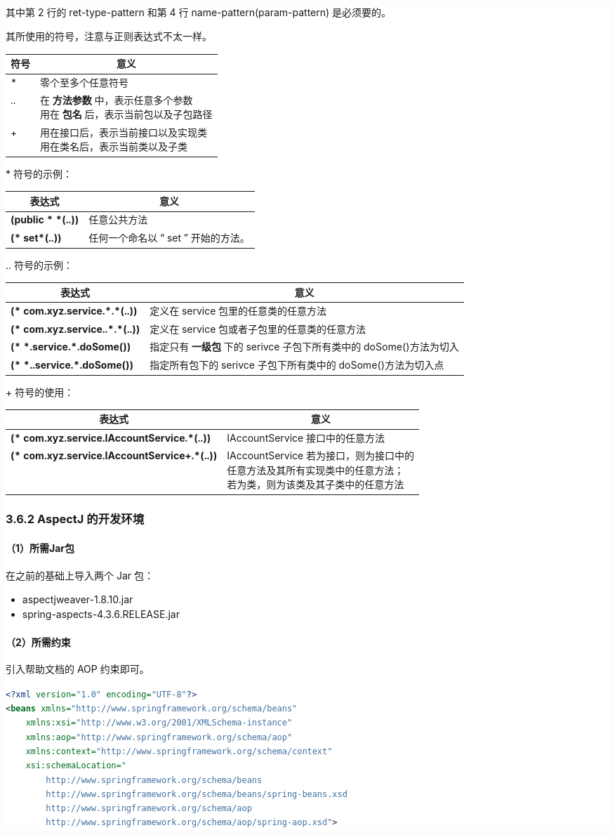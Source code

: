 其中第 2 行的 ret-type-pattern 和第 4 行 name-pattern(param-pattern) 是必须要的。

其所使用的符号，注意与正则表达式不太一样。

| 符号 | 意义                                                         |
| ---- | ------------------------------------------------------------ |
| \*   | 零个至多个任意符号                                           |
| ..   | 在 **方法参数** 中，表示任意多个参数<br />用在 **包名** 后，表示当前包以及子包路径 |
| +    | 用在接口后，表示当前接口以及实现类<br />用在类名后，表示当前类以及子类 |

\* 符号的示例：

| 表达式                 | 意义                                |
| ---------------------- | ----------------------------------- |
| **(public \* \*(..))** | 任意公共方法                        |
| **(\* set\*(..))**     | 任何一个命名以 “ set ” 开始的方法。 |

.. 符号的示例：

| 表达式                              | 意义                                                         |
| ----------------------------------- | ------------------------------------------------------------ |
| **(\* com.xyz.service.\*.\*(..))**  | 定义在 service 包里的任意类的任意方法                        |
| **(\* com.xyz.service..\*.\*(..))** | 定义在 service 包或者子包里的任意类的任意方法                |
| **(\* \*.service.\*.doSome())**     | 指定只有 **一级包** 下的 serivce 子包下所有类中的 doSome()方法为切入 |
| **(\* \*..service.\*.doSome())**    | 指定所有包下的 serivce 子包下所有类中的 doSome()方法为切入点 |

\+  符号的使用：

| 表达式                                           | 意义                                                         |
| ------------------------------------------------ | ------------------------------------------------------------ |
| **(\* com.xyz.service.IAccountService.\*(..))**  | IAccountService 接口中的任意方法                             |
| **(\* com.xyz.service.IAccountService+.\*(..))** | IAccountService 若为接口，则为接口中的<br />任意方法及其所有实现类中的任意方法；<br />若为类，则为该类及其子类中的任意方法 |

### 3.6.2 AspectJ 的开发环境

#### （1）所需Jar包

在之前的基础上导入两个 Jar 包：

+ aspectjweaver-1.8.10.jar
+ spring-aspects-4.3.6.RELEASE.jar

#### （2）所需约束

引入帮助文档的 AOP 约束即可。

```xml
<?xml version="1.0" encoding="UTF-8"?>
<beans xmlns="http://www.springframework.org/schema/beans"
	xmlns:xsi="http://www.w3.org/2001/XMLSchema-instance"
	xmlns:aop="http://www.springframework.org/schema/aop"
	xmlns:context="http://www.springframework.org/schema/context"
	xsi:schemaLocation="
        http://www.springframework.org/schema/beans 
        http://www.springframework.org/schema/beans/spring-beans.xsd
        http://www.springframework.org/schema/aop 
        http://www.springframework.org/schema/aop/spring-aop.xsd">
```

